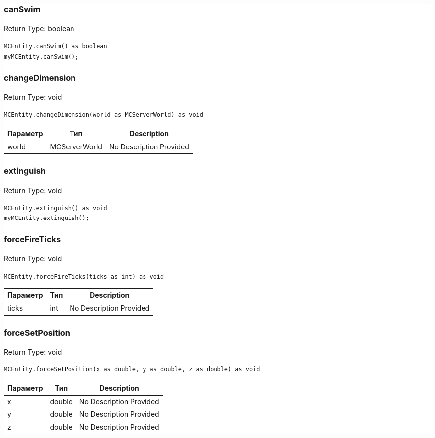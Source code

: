 
### canSwim

Return Type: boolean

```zenscript
MCEntity.canSwim() as boolean
myMCEntity.canSwim();
```

### changeDimension

Return Type: void

```zenscript
MCEntity.changeDimension(world as MCServerWorld) as void
```

| Параметр | Тип                                               | Description             |
| -------- | ------------------------------------------------- | ----------------------- |
| world    | [MCServerWorld](/vanilla/api/world/MCServerWorld) | No Description Provided |


### extinguish

Return Type: void

```zenscript
MCEntity.extinguish() as void
myMCEntity.extinguish();
```

### forceFireTicks

Return Type: void

```zenscript
MCEntity.forceFireTicks(ticks as int) as void
```

| Параметр | Тип | Description             |
| -------- | --- | ----------------------- |
| ticks    | int | No Description Provided |


### forceSetPosition

Return Type: void

```zenscript
MCEntity.forceSetPosition(x as double, y as double, z as double) as void
```

| Параметр | Тип    | Description             |
| -------- | ------ | ----------------------- |
| x        | double | No Description Provided |
| y        | double | No Description Provided |
| z        | double | No Description Provided |
